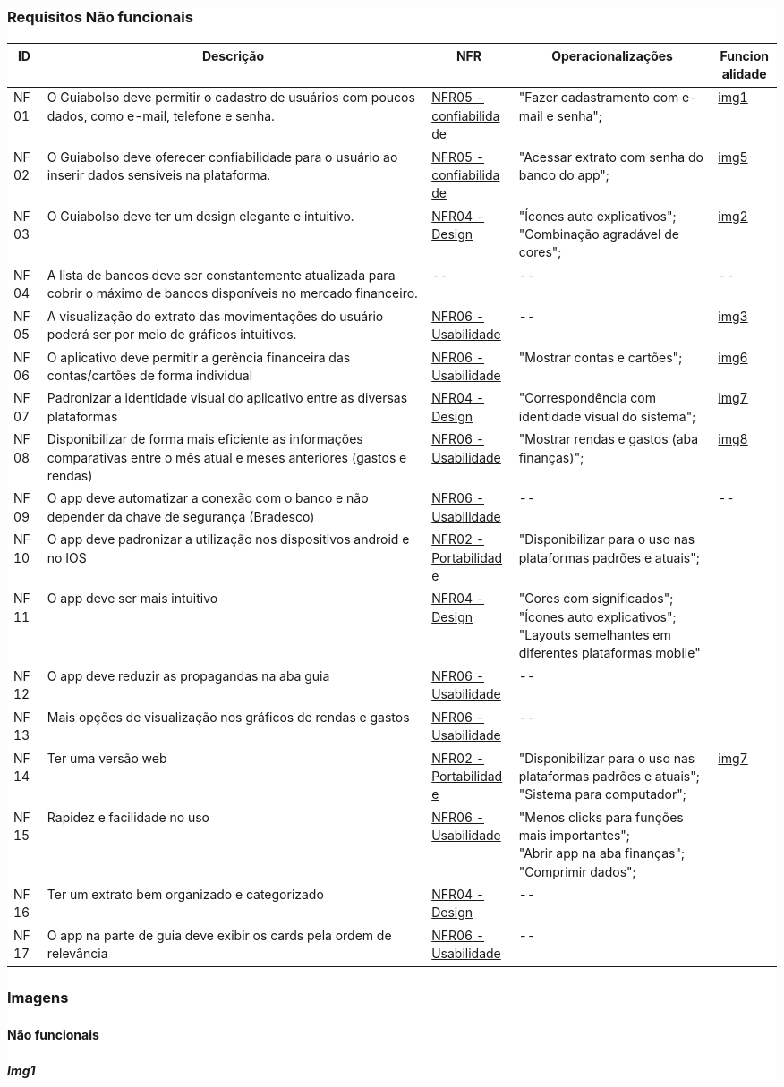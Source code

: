 
### Requisitos Não funcionais

<div class="datatable"></div>

| ID | Descrição | NFR | Operacionalizações | Funcionalidade |
|--|--|--|--|--|
| NF01 |O Guiabolso deve permitir o cadastro de usuários com poucos dados, como e-mail, telefone e senha.|[NFR05 - confiabilidade](../../modelagem/nfr/#nfr05-confiabilidade)|"Fazer cadastramento com e-mail e senha";|[img1](./#img1)|
| NF02 |O Guiabolso deve oferecer confiabilidade para o usuário ao inserir dados sensíveis na plataforma.|[NFR05 - confiabilidade](../../modelagem/nfr/#nfr05-confiabilidade)|"Acessar extrato com senha do banco do app";|[img5](./#img5)|
| NF03 |O Guiabolso deve ter um design elegante e intuitivo. |[NFR04 - Design](../../modelagem/nfr/#nfr04-design)|"Ícones auto explicativos"; <br>"Combinação agradável de cores";|[img2](./#img2)|
| NF04 |A lista de bancos deve ser constantemente atualizada para cobrir o máximo de bancos disponíveis no mercado financeiro.|--|--|--|
| NF05 |A visualização do extrato das movimentações do usuário poderá ser por meio de gráficos intuitivos.|[NFR06 - Usabilidade](../../modelagem/nfr/#nfr06-usabilidade)|--|[img3](./#img3)|
| NF06 | O aplicativo deve permitir a gerência financeira das contas/cartões de forma individual |[NFR06 - Usabilidade](../../modelagem/nfr/#nfr06-usabilidade)|"Mostrar contas e cartões";|[img6](./#img6)|
| NF07 | Padronizar a identidade visual do aplicativo entre as diversas plataformas|[NFR04 - Design](../../modelagem/nfr/#nfr04-design)|"Correspondência com identidade visual do sistema";|[img7](./#img7)|
| NF08 | Disponibilizar de forma mais eficiente as informações comparativas entre o mês atual e meses anteriores (gastos e rendas) |[NFR06 - Usabilidade](../../modelagem/nfr/#nfr06-usabilidade)|"Mostrar rendas e gastos (aba finanças)";|[img8](./#img8)|
| NF09 | O app deve automatizar a conexão com o banco e não depender da chave de segurança (Bradesco) |[NFR06 - Usabilidade](../../modelagem/nfr/#nfr06-usabilidade)|--|--|
| NF10 | O app deve padronizar a utilização nos dispositivos android e no IOS|[NFR02 - Portabilidade](../../modelagem/nfr/#nfr02-portabilidade)|"Disponibilizar para o uso nas plataformas padrões e atuais";|
| NF11 | O app deve ser mais intuitivo|[NFR04 - Design](../../modelagem/nfr/#nfr04-design)|"Cores com significados";<br>"Ícones auto explicativos"; <br>"Layouts semelhantes em diferentes plataformas mobile"|
| NF12 | O app deve reduzir as propagandas na aba guia|[NFR06 - Usabilidade](../../modelagem/nfr/#nfr06-usabilidade)|--|
| NF13 | Mais opções de visualização nos gráficos de rendas e gastos |[NFR06 - Usabilidade](../../modelagem/nfr/#nfr06-usabilidade)|--|
| NF14 | Ter uma versão web |[NFR02 - Portabilidade](../../modelagem/nfr/#nfr02-portabilidade)|"Disponibilizar para o uso nas plataformas padrões e atuais";<br>"Sistema para computador";|[img7](./#img7)|
| NF15 | Rapidez e facilidade no uso |[NFR06 - Usabilidade](../../modelagem/nfr/#nfr06-usabilidade)|"Menos clicks para funções mais importantes";<br>"Abrir app na aba finanças";<br>"Comprimir dados";|
| NF16 | Ter um extrato bem organizado e categorizado |[NFR04 - Design](../../modelagem/nfr/#nfr04-design)|--|
| NF17 | O app na parte de guia deve exibir os cards pela ordem de relevância  |[NFR06 - Usabilidade](../../modelagem/nfr/#nfr06-usabilidade)|--|

### Imagens

#### Não funcionais

##### Img1

